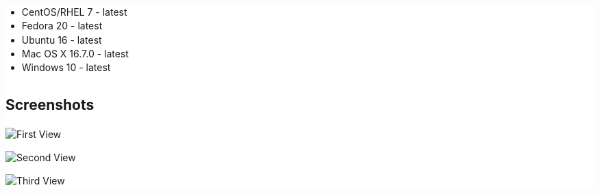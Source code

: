 - CentOS/RHEL 7 - latest
- Fedora 20 - latest
- Ubuntu 16 - latest
- Mac OS X 16.7.0 - latest
- Windows 10 - latest

## Screenshots

![First View](https://yeticloud-public.s3.amazonaws.com/yeti-discover-kibana-1.png)

![Second View](https://yeticloud-public.s3.amazonaws.com/yeti-discover-kibana-2.png)

![Third View](https://yeticloud-public.s3.amazonaws.com/yeti-discover-kibana-3.png)

